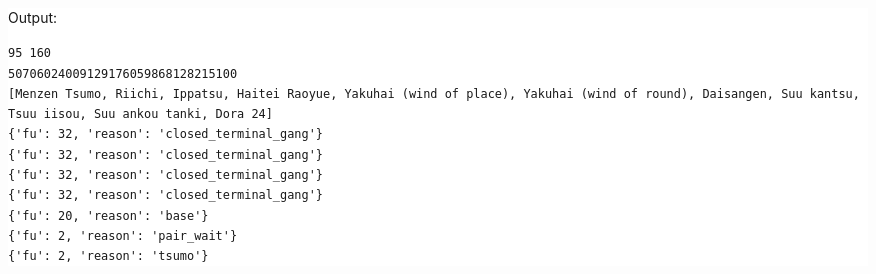 ```python
```

Output:
```
95 160
50706024009129176059868128215100
[Menzen Tsumo, Riichi, Ippatsu, Haitei Raoyue, Yakuhai (wind of place), Yakuhai (wind of round), Daisangen, Suu kantsu, Tsuu iisou, Suu ankou tanki, Dora 24]
{'fu': 32, 'reason': 'closed_terminal_gang'}
{'fu': 32, 'reason': 'closed_terminal_gang'}
{'fu': 32, 'reason': 'closed_terminal_gang'}
{'fu': 32, 'reason': 'closed_terminal_gang'}
{'fu': 20, 'reason': 'base'}
{'fu': 2, 'reason': 'pair_wait'}
{'fu': 2, 'reason': 'tsumo'}
```
